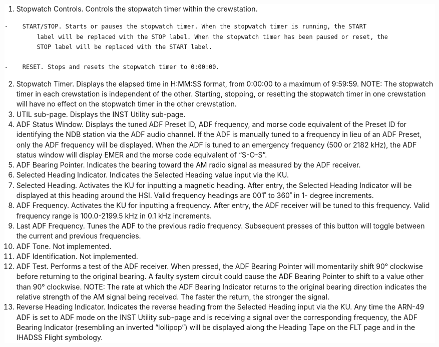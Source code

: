


1.   Stopwatch Controls. Controls the stopwatch timer within the crewstation.

    -    START/STOP. Starts or pauses the stopwatch timer. When the stopwatch timer is running, the START
             label will be replaced with the STOP label. When the stopwatch timer has been paused or reset, the
             STOP label will be replaced with the START label.

    -    RESET. Stops and resets the stopwatch timer to 0:00:00.
2.   Stopwatch Timer. Displays the elapsed time in H:MM:SS format, from 0:00:00 to a maximum of 9:59:59.
     NOTE: The stopwatch timer in each crewstation is independent of the other. Starting, stopping, or resetting
     the stopwatch timer in one crewstation will have no effect on the stopwatch timer in the other crewstation.
3.   UTIL sub-page. Displays the INST Utility sub-page.
4.   ADF Status Window. Displays the tuned ADF Preset ID, ADF frequency, and morse code equivalent of the
     Preset ID for identifying the NDB station via the ADF audio channel. If the ADF is manually tuned to a
     frequency in lieu of an ADF Preset, only the ADF frequency will be displayed.
     When the ADF is tuned to an emergency frequency (500 or 2182 kHz), the ADF status window will display
     EMER and the morse code equivalent of “S-O-S”.
5.   ADF Bearing Pointer. Indicates the bearing toward the AM radio signal as measured by the ADF receiver.
6.   Selected Heading Indicator. Indicates the Selected Heading value input via the KU.
7.   Selected Heading. Activates the KU for inputting a magnetic heading. After entry, the Selected Heading
     Indicator will be displayed at this heading around the HSI. Valid frequency headings are 001˚ to 360˚ in 1-
     degree increments.
8.   ADF Frequency. Activates the KU for inputting a frequency. After entry, the ADF receiver will be tuned to
     this frequency. Valid frequency range is 100.0-2199.5 kHz in 0.1 kHz increments.
9.   Last ADF Frequency. Tunes the ADF to the previous radio frequency. Subsequent presses of this button
     will toggle between the current and previous frequencies.
10. ADF Tone. Not implemented.
11. ADF Identification. Not implemented.
12. ADF Test. Performs a test of the ADF receiver. When pressed, the ADF Bearing Pointer will momentarily
    shift 90° clockwise before returning to the original bearing. A faulty system circuit could cause the ADF
    Bearing Pointer to shift to a value other than 90° clockwise.
     NOTE: The rate at which the ADF Bearing Indicator returns to the original bearing direction indicates the
     relative strength of the AM signal being received. The faster the return, the stronger the signal.
13. Reverse Heading Indicator. Indicates the reverse heading from the Selected Heading input via the KU.
Any time the ARN-49 ADF is set to ADF mode on the INST Utility sub-page and is receiving a signal over the
corresponding frequency, the ADF Bearing Indicator (resembling an inverted “lollipop”) will be displayed along
the Heading Tape on the FLT page and in the IHADSS Flight symbology.
